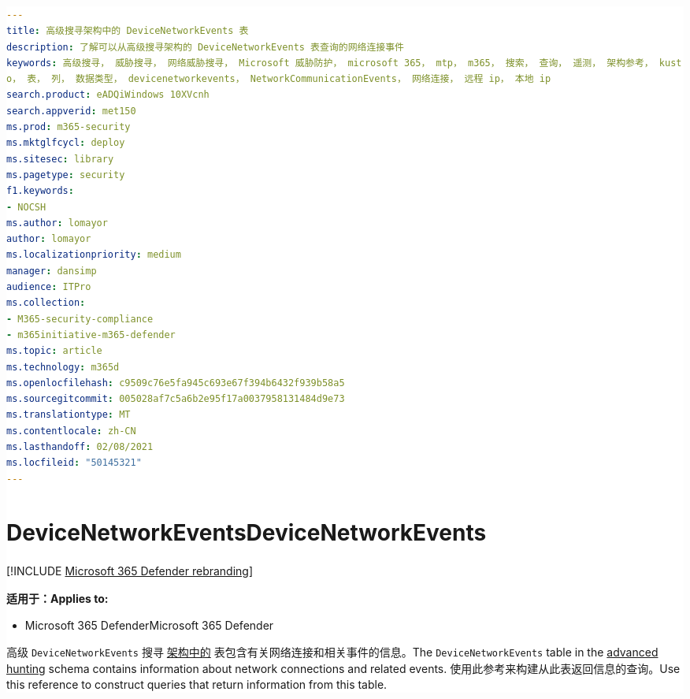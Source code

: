 ```yaml
---
title: 高级搜寻架构中的 DeviceNetworkEvents 表
description: 了解可以从高级搜寻架构的 DeviceNetworkEvents 表查询的网络连接事件
keywords: 高级搜寻， 威胁搜寻， 网络威胁搜寻， Microsoft 威胁防护， microsoft 365， mtp， m365， 搜索， 查询， 遥测， 架构参考， kusto， 表， 列， 数据类型， devicenetworkevents， NetworkCommunicationEvents， 网络连接， 远程 ip， 本地 ip
search.product: eADQiWindows 10XVcnh
search.appverid: met150
ms.prod: m365-security
ms.mktglfcycl: deploy
ms.sitesec: library
ms.pagetype: security
f1.keywords:
- NOCSH
ms.author: lomayor
author: lomayor
ms.localizationpriority: medium
manager: dansimp
audience: ITPro
ms.collection:
- M365-security-compliance
- m365initiative-m365-defender
ms.topic: article
ms.technology: m365d
ms.openlocfilehash: c9509c76e5fa945c693e67f394b6432f939b58a5
ms.sourcegitcommit: 005028af7c5a6b2e95f17a0037958131484d9e73
ms.translationtype: MT
ms.contentlocale: zh-CN
ms.lasthandoff: 02/08/2021
ms.locfileid: "50145321"
---
```

# <a name="devicenetworkevents"></a><span data-ttu-id="997b2-104">DeviceNetworkEvents</span><span class="sxs-lookup"><span data-stu-id="997b2-104">DeviceNetworkEvents</span></span>

[!INCLUDE [Microsoft 365 Defender rebranding](../includes/microsoft-defender.md)]


<span data-ttu-id="997b2-105">**适用于：**</span><span class="sxs-lookup"><span data-stu-id="997b2-105">**Applies to:**</span></span>
- <span data-ttu-id="997b2-106">Microsoft 365 Defender</span><span class="sxs-lookup"><span data-stu-id="997b2-106">Microsoft 365 Defender</span></span>



<span data-ttu-id="997b2-107">高级 `DeviceNetworkEvents` 搜寻 [架构中的](advanced-hunting-overview.md) 表包含有关网络连接和相关事件的信息。</span><span class="sxs-lookup"><span data-stu-id="997b2-107">The `DeviceNetworkEvents` table in the [advanced hunting](advanced-hunting-overview.md) schema contains information about network connections and related events.</span></span> <span data-ttu-id="997b2-108">使用此参考来构建从此表返回信息的查询。</span><span class="sxs-lookup"><span data-stu-id="997b2-108">Use this reference to construct queries that return information from this table.</span></span>
